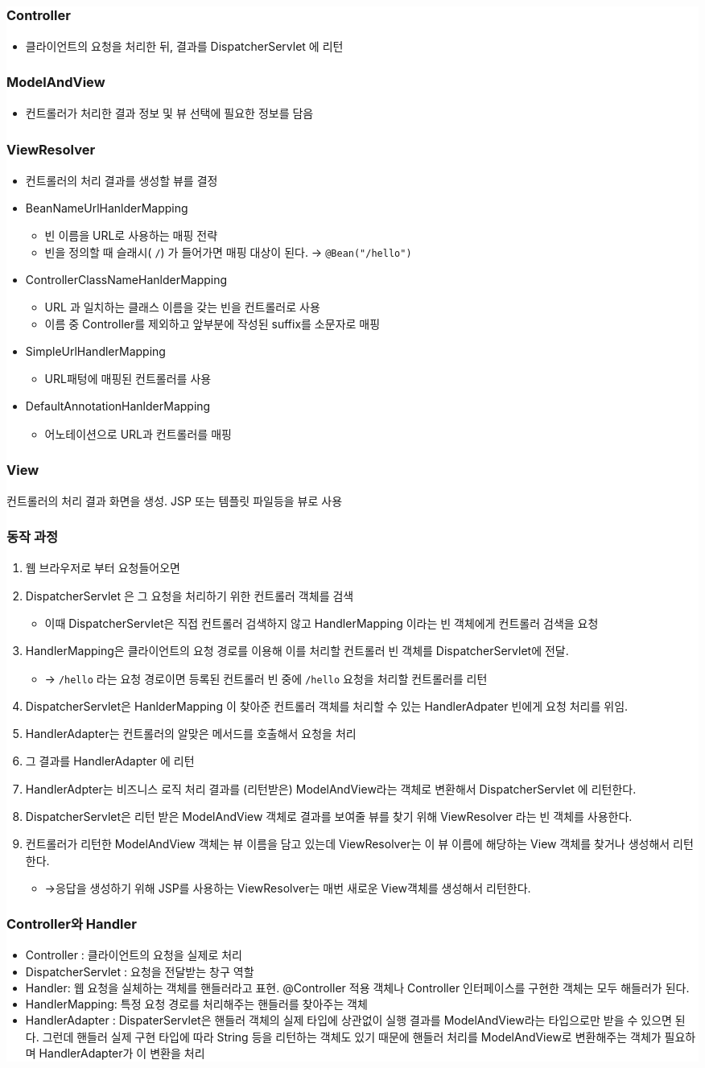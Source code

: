 ### Controller

- 클라이언트의 요청을 처리한 뒤, 결과를 DispatcherServlet 에 리턴

### ModelAndView

- 컨트롤러가 처리한 결과 정보 및 뷰 선택에 필요한 정보를 담음

### ViewResolver

- 컨트롤러의 처리 결과를 생성할 뷰를 결정

- BeanNameUrlHanlderMapping
    - 빈 이름을 URL로 사용하는 매핑 전략
    - 빈을 정의할 때 슬래시( `/`) 가 들어가면 매핑 대상이 된다. → `@Bean("/hello")`
- ControllerClassNameHanlderMapping
    - URL 과 일치하는 클래스 이름을 갖는 빈을 컨트롤러로 사용
    - 이름 중 Controller를 제외하고 앞부분에 작성된 suffix를 소문자로 매핑
- SimpleUrlHandlerMapping
    - URL패텅에 매핑된 컨트롤러를 사용
- DefaultAnnotationHanlderMapping
    - 어노테이션으로 URL과 컨트롤러를 매핑

### View

컨트롤러의 처리 결과 화면을 생성. JSP 또는 템플릿 파일등을 뷰로 사용

### 동작 과정

1. 웹 브라우저로 부터 요청들어오면 
2. DispatcherServlet 은 그 요청을 처리하기 위한 컨트롤러 객체를 검색
	- 이때 DispatcherServlet은 직접 컨트롤러 검색하지 않고 HandlerMapping 이라는 빈 객체에게 컨트롤러 검색을 요청

3. HandlerMapping은 클라이언트의 요청 경로를 이용해 이를 처리할 컨트롤러 빈 객체를 DispatcherServlet에 전달.
	-  → `/hello` 라는 요청 경로이면 등록된 컨트롤러 빈 중에 `/hello` 요청을 처리할 컨트롤러를 리턴

4. DispatcherServlet은 HanlderMapping 이 찾아준 컨트롤러 객체를 처리할 수 있는 HandlerAdpater 빈에게 요청 처리를 위임. 
5. HandlerAdapter는 컨트롤러의 알맞은 메서드를 호출해서 요청을 처리
6. 그 결과를 HandlerAdapter 에 리턴
7. HandlerAdpter는 비즈니스 로직 처리 결과를 (리턴받은) ModelAndView라는 객체로 변환해서 DispatcherServlet 에 리턴한다.
8. DispatcherServlet은 리턴 받은 ModelAndView 객체로 결과를 보여줄 뷰를 찾기 위해 ViewResolver 라는 빈 객체를 사용한다.
9. 컨트롤러가 리턴한 ModelAndView 객체는 뷰 이름을 담고 있는데 ViewResolver는 이 뷰 이름에 해당하는 View 객체를 찾거나 생성해서 리턴한다.
	- →응답을 생성하기 위해 JSP를 사용하는 ViewResolver는 매번 새로운 View객체를 생성해서 리턴한다.

### Controller와 Handler

- Controller : 클라이언트의 요청을 실제로 처리
- DispatcherServlet : 요청을 전달받는 창구 역할
- Handler: 웹 요청을 실체하는 객체를 핸들러라고 표현. @Controller 적용 객체나 Controller 인터페이스를 구현한 객체는 모두 해들러가 된다.
- HandlerMapping: 특정 요청 경로를 처리해주는 핸들러를 찾아주는 객체
- HandlerAdapter : DispaterServlet은 핸들러 객체의 실제 타입에 상관없이 실행 결과를 ModelAndView라는 타입으로만 받을 수 있으면 된다. 그런데 핸들러 실제 구현 타입에 따라 String 등을 리턴하는 객체도 있기 때문에 핸들러 처리를 ModelAndView로 변환해주는 객체가 필요하며 HandlerAdapter가 이 변환을 처리
